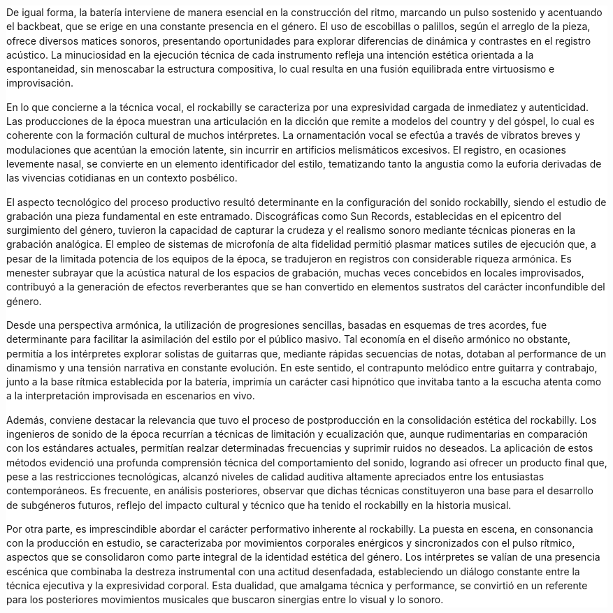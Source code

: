 De igual forma, la batería interviene de manera esencial en la construcción del ritmo, marcando un
pulso sostenido y acentuando el backbeat, que se erige en una constante presencia en el género. El
uso de escobillas o palillos, según el arreglo de la pieza, ofrece diversos matices sonoros,
presentando oportunidades para explorar diferencias de dinámica y contrastes en el registro
acústico. La minuciosidad en la ejecución técnica de cada instrumento refleja una intención estética
orientada a la espontaneidad, sin menoscabar la estructura compositiva, lo cual resulta en una
fusión equilibrada entre virtuosismo e improvisación.

En lo que concierne a la técnica vocal, el rockabilly se caracteriza por una expresividad cargada de
inmediatez y autenticidad. Las producciones de la época muestran una articulación en la dicción que
remite a modelos del country y del góspel, lo cual es coherente con la formación cultural de muchos
intérpretes. La ornamentación vocal se efectúa a través de vibratos breves y modulaciones que
acentúan la emoción latente, sin incurrir en artificios melismáticos excesivos. El registro, en
ocasiones levemente nasal, se convierte en un elemento identificador del estilo, tematizando tanto
la angustia como la euforia derivadas de las vivencias cotidianas en un contexto posbélico.

El aspecto tecnológico del proceso productivo resultó determinante en la configuración del sonido
rockabilly, siendo el estudio de grabación una pieza fundamental en este entramado. Discográficas
como Sun Records, establecidas en el epicentro del surgimiento del género, tuvieron la capacidad de
capturar la crudeza y el realismo sonoro mediante técnicas pioneras en la grabación analógica. El
empleo de sistemas de microfonía de alta fidelidad permitió plasmar matices sutiles de ejecución
que, a pesar de la limitada potencia de los equipos de la época, se tradujeron en registros con
considerable riqueza armónica. Es menester subrayar que la acústica natural de los espacios de
grabación, muchas veces concebidos en locales improvisados, contribuyó a la generación de efectos
reverberantes que se han convertido en elementos sustratos del carácter inconfundible del género.

Desde una perspectiva armónica, la utilización de progresiones sencillas, basadas en esquemas de
tres acordes, fue determinante para facilitar la asimilación del estilo por el público masivo. Tal
economía en el diseño armónico no obstante, permitía a los intérpretes explorar solistas de
guitarras que, mediante rápidas secuencias de notas, dotaban al performance de un dinamismo y una
tensión narrativa en constante evolución. En este sentido, el contrapunto melódico entre guitarra y
contrabajo, junto a la base rítmica establecida por la batería, imprimía un carácter casi hipnótico
que invitaba tanto a la escucha atenta como a la interpretación improvisada en escenarios en vivo.

Además, conviene destacar la relevancia que tuvo el proceso de postproducción en la consolidación
estética del rockabilly. Los ingenieros de sonido de la época recurrían a técnicas de limitación y
ecualización que, aunque rudimentarias en comparación con los estándares actuales, permitían realzar
determinadas frecuencias y suprimir ruidos no deseados. La aplicación de estos métodos evidenció una
profunda comprensión técnica del comportamiento del sonido, logrando así ofrecer un producto final
que, pese a las restricciones tecnológicas, alcanzó niveles de calidad auditiva altamente apreciados
entre los entusiastas contemporáneos. Es frecuente, en análisis posteriores, observar que dichas
técnicas constituyeron una base para el desarrollo de subgéneros futuros, reflejo del impacto
cultural y técnico que ha tenido el rockabilly en la historia musical.

Por otra parte, es imprescindible abordar el carácter performativo inherente al rockabilly. La
puesta en escena, en consonancia con la producción en estudio, se caracterizaba por movimientos
corporales enérgicos y sincronizados con el pulso rítmico, aspectos que se consolidaron como parte
integral de la identidad estética del género. Los intérpretes se valían de una presencia escénica
que combinaba la destreza instrumental con una actitud desenfadada, estableciendo un diálogo
constante entre la técnica ejecutiva y la expresividad corporal. Esta dualidad, que amalgama técnica
y performance, se convirtió en un referente para los posteriores movimientos musicales que buscaron
sinergias entre lo visual y lo sonoro.
